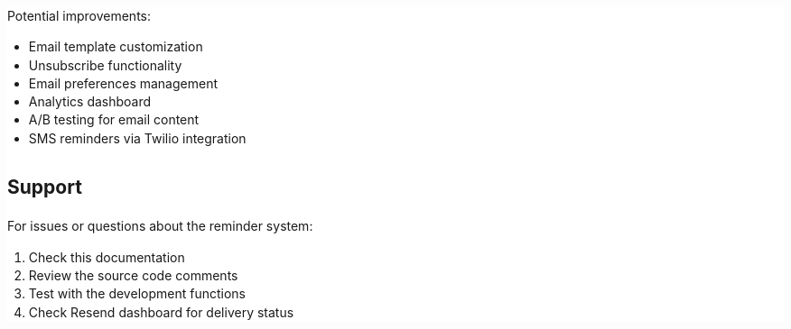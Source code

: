 Potential improvements:
- Email template customization
- Unsubscribe functionality
- Email preferences management
- Analytics dashboard
- A/B testing for email content
- SMS reminders via Twilio integration

## Support

For issues or questions about the reminder system:
1. Check this documentation
2. Review the source code comments
3. Test with the development functions
4. Check Resend dashboard for delivery status 